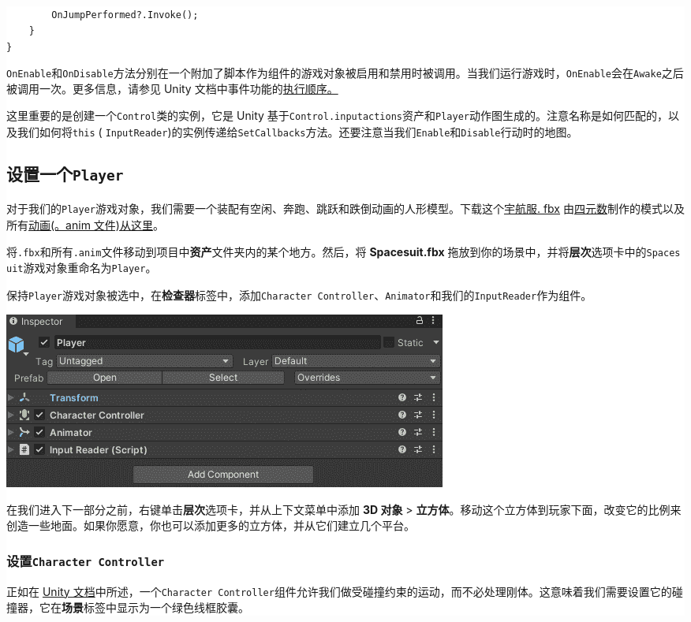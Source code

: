 ```
        OnJumpPerformed?.Invoke();
    }
}

```

`OnEnable`和`OnDisable`方法分别在一个附加了脚本作为组件的游戏对象被启用和禁用时被调用。当我们运行游戏时，`OnEnable`会在`Awake`之后被调用一次。更多信息，请参见 Unity 文档中事件功能的[执行顺序。](https://docs.unity3d.com/Manual/ExecutionOrder.html)

这里重要的是创建一个`Control`类的实例，它是 Unity 基于`Control.inputactions`资产和`Player`动作图生成的。注意名称是如何匹配的，以及我们如何将`this` ( `InputReader`)的实例传递给`SetCallbacks`方法。还要注意当我们`Enable`和`Disable`行动时的地图。

## 设置一个`Player`

对于我们的`Player`游戏对象，我们需要一个装配有空闲、奔跑、跳跃和跌倒动画的人形模型。下载这个[宇航服. fbx](https://github.com/marianpekar/unity-third-person-controller/blob/master/Assets/Models/Spacesuit.fbx) 由[四元数](https://www.quaternius.com)制作的模式以及所有[动画(。anim 文件)从这里](https://github.com/marianpekar/unity-third-person-controller/tree/master/Assets/Animations)。

将`.fbx`和所有`.anim`文件移动到项目中**资产**文件夹内的某个地方。然后，将 **Spacesuit.fbx** 拖放到你的场景中，并将**层次**选项卡中的`Spacesuit`游戏对象重命名为`Player`。

保持`Player`游戏对象被选中，在**检查器**标签中，添加`Character Controller`、`Animator`和我们的`InputReader`作为组件。

![Player Inspector](img/eaeb4f1a3f32e68081438e8688ddc190.png)

在我们进入下一部分之前，右键单击**层次**选项卡，并从上下文菜单中添加 **3D 对象** > **立方体**。移动这个立方体到玩家下面，改变它的比例来创造一些地面。如果你愿意，你也可以添加更多的立方体，并从它们建立几个平台。

### 设置`Character Controller`

正如在 [Unity 文档](https://docs.unity3d.com/ScriptReference/CharacterController.html)中所述，一个`Character Controller`组件允许我们做受碰撞约束的运动，而不必处理刚体。这意味着我们需要设置它的碰撞器，它在**场景**标签中显示为一个绿色线框胶囊。
